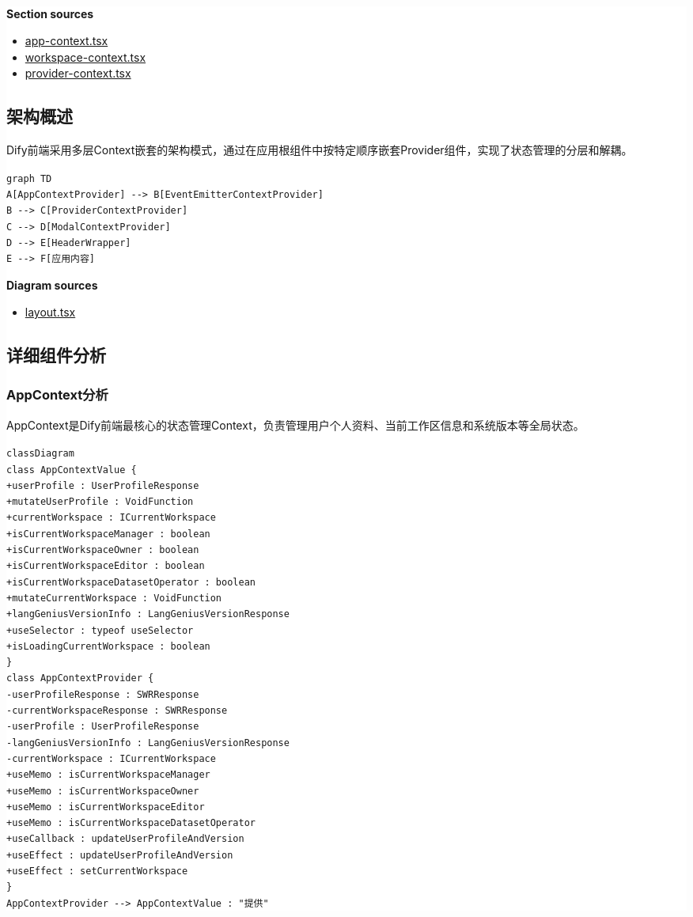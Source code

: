 **Section sources**
- [app-context.tsx](file://web/context/app-context.tsx#L1-L144)
- [workspace-context.tsx](file://web/context/workspace-context.tsx#L1-L36)
- [provider-context.tsx](file://web/context/provider-context.tsx#L1-L249)

## 架构概述
Dify前端采用多层Context嵌套的架构模式，通过在应用根组件中按特定顺序嵌套Provider组件，实现了状态管理的分层和解耦。

```mermaid
graph TD
A[AppContextProvider] --> B[EventEmitterContextProvider]
B --> C[ProviderContextProvider]
C --> D[ModalContextProvider]
D --> E[HeaderWrapper]
E --> F[应用内容]
```

**Diagram sources**
- [layout.tsx](file://web/app/account/(commonLayout)/layout.tsx#L1-L34)

## 详细组件分析

### AppContext分析
AppContext是Dify前端最核心的状态管理Context，负责管理用户个人资料、当前工作区信息和系统版本等全局状态。

```mermaid
classDiagram
class AppContextValue {
+userProfile : UserProfileResponse
+mutateUserProfile : VoidFunction
+currentWorkspace : ICurrentWorkspace
+isCurrentWorkspaceManager : boolean
+isCurrentWorkspaceOwner : boolean
+isCurrentWorkspaceEditor : boolean
+isCurrentWorkspaceDatasetOperator : boolean
+mutateCurrentWorkspace : VoidFunction
+langGeniusVersionInfo : LangGeniusVersionResponse
+useSelector : typeof useSelector
+isLoadingCurrentWorkspace : boolean
}
class AppContextProvider {
-userProfileResponse : SWRResponse
-currentWorkspaceResponse : SWRResponse
-userProfile : UserProfileResponse
-langGeniusVersionInfo : LangGeniusVersionResponse
-currentWorkspace : ICurrentWorkspace
+useMemo : isCurrentWorkspaceManager
+useMemo : isCurrentWorkspaceOwner
+useMemo : isCurrentWorkspaceEditor
+useMemo : isCurrentWorkspaceDatasetOperator
+useCallback : updateUserProfileAndVersion
+useEffect : updateUserProfileAndVersion
+useEffect : setCurrentWorkspace
}
AppContextProvider --> AppContextValue : "提供"
```
